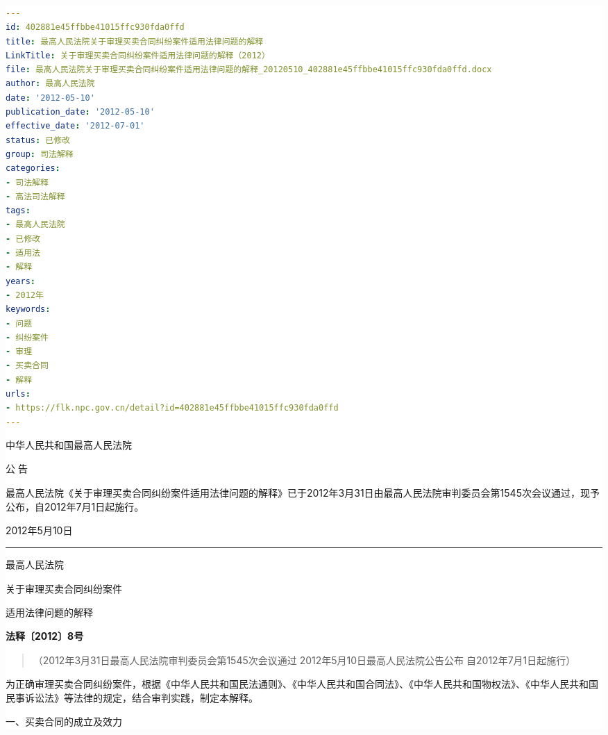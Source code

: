 ```yaml
---
id: 402881e45ffbbe41015ffc930fda0ffd
title: 最高人民法院关于审理买卖合同纠纷案件适用法律问题的解释
LinkTitle: 关于审理买卖合同纠纷案件适用法律问题的解释（2012）
file: 最高人民法院关于审理买卖合同纠纷案件适用法律问题的解释_20120510_402881e45ffbbe41015ffc930fda0ffd.docx
author: 最高人民法院
date: '2012-05-10'
publication_date: '2012-05-10'
effective_date: '2012-07-01'
status: 已修改
group: 司法解释
categories:
- 司法解释
- 高法司法解释
tags:
- 最高人民法院
- 已修改
- 适用法
- 解释
years:
- 2012年
keywords:
- 问题
- 纠纷案件
- 审理
- 买卖合同
- 解释
urls:
- https://flk.npc.gov.cn/detail?id=402881e45ffbbe41015ffc930fda0ffd
---
```


中华人民共和国最高人民法院

公 告

最高人民法院《关于审理买卖合同纠纷案件适用法律问题的解释》已于2012年3月31日由最高人民法院审判委员会第1545次会议通过，现予公布，自2012年7月1日起施行。

2012年5月10日

---

最高人民法院

关于审理买卖合同纠纷案件

适用法律问题的解释

**法释〔2012〕8号**

> （2012年3月31日最高人民法院审判委员会第1545次会议通过 2012年5月10日最高人民法院公告公布 自2012年7月1日起施行）

为正确审理买卖合同纠纷案件，根据《中华人民共和国民法通则》、《中华人民共和国合同法》、《中华人民共和国物权法》、《中华人民共和国民事诉讼法》等法律的规定，结合审判实践，制定本解释。

一、买卖合同的成立及效力
